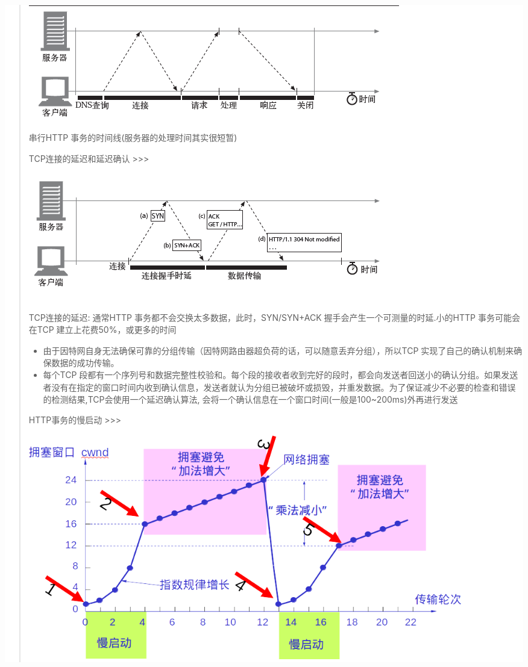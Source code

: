 > ![image-20200225145814728](..\images\image-20200225145814728.png)
>
> 串行HTTP 事务的时间线(服务器的处理时间其实很短暂)
>
> 
>
> TCP连接的延迟和延迟确认 >>>
>
> ![image-20200225151001827](..\images\image-20200225151001827.png)
>
> TCP连接的延迟: 通常HTTP 事务都不会交换太多数据，此时，SYN/SYN+ACK 握手会产生一个可测量的时延.小的HTTP 事务可能会在TCP 建立上花费50%，或更多的时间
>
> - 由于因特网自身无法确保可靠的分组传输（因特网路由器超负荷的话，可以随意丢弃分组），所以TCP 实现了自己的确认机制来确保数据的成功传输。
> - 每个TCP 段都有一个序列号和数据完整性校验和。每个段的接收者收到完好的段时，都会向发送者回送小的确认分组。如果发送者没有在指定的窗口时间内收到确认信息，发送者就认为分组已被破坏或损毁，并重发数据。为了保证减少不必要的检查和错误的检测结果,TCP会使用一个延迟确认算法, 会将一个确认信息在一个窗口时间(一般是100~200ms)外再进行发送
>
> 
>
> HTTP事务的慢启动 >>>
>
> ![image-20200225151543761](..\images\image-20200225151543761.png)
>